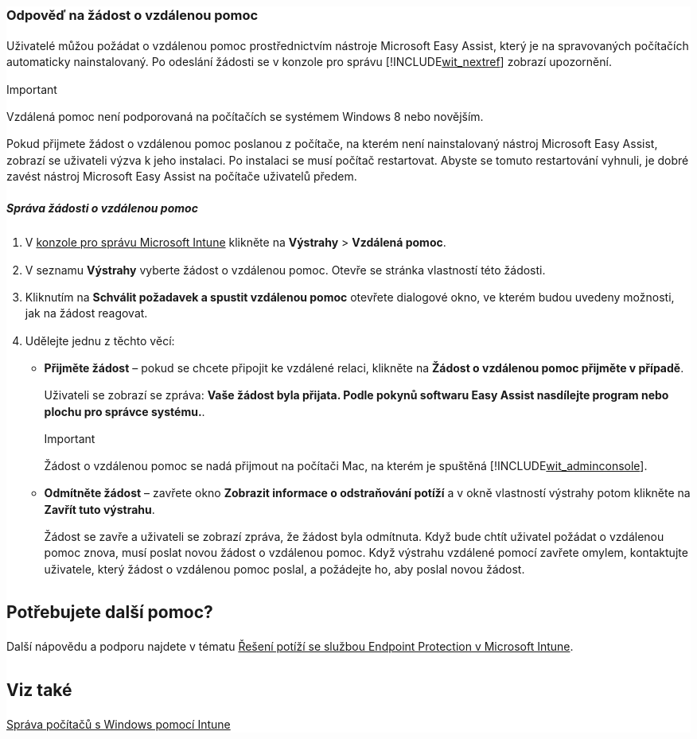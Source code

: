### Odpověď na žádost o vzdálenou pomoc
Uživatelé můžou požádat o vzdálenou pomoc prostřednictvím nástroje Microsoft Easy Assist, který je na spravovaných počítačích automaticky nainstalovaný. Po odeslání žádosti se v konzole pro správu [!INCLUDE[wit_nextref](../Token/wit_nextref_md.md)] zobrazí upozornění.

> [!IMPORTANT]
> Vzdálená pomoc není podporovaná na počítačích se systémem Windows 8 nebo novějším.
> 
> Pokud přijmete žádost o vzdálenou pomoc poslanou z počítače, na kterém není nainstalovaný nástroj Microsoft Easy Assist, zobrazí se uživateli výzva k jeho instalaci. Po instalaci se musí počítač restartovat. Abyste se tomuto restartování vyhnuli, je dobré zavést nástroj Microsoft Easy Assist na počítače uživatelů předem.

##### Správa žádosti o vzdálenou pomoc

1.  V [konzole pro správu Microsoft Intune](https://manage.microsoft.com/) klikněte na **Výstrahy** &gt; **Vzdálená pomoc**.

2.  V seznamu **Výstrahy** vyberte žádost o vzdálenou pomoc. Otevře se stránka vlastností této žádosti.

3.  Kliknutím na **Schválit požadavek a spustit vzdálenou pomoc** otevřete dialogové okno, ve kterém budou uvedeny možnosti, jak na žádost reagovat.

4.  Udělejte jednu z těchto věcí:

    -   **Přijměte žádost** – pokud se chcete připojit ke vzdálené relaci, klikněte na **Žádost o vzdálenou pomoc přijměte v případě**.

        Uživateli se zobrazí se zpráva: **Vaše žádost byla přijata. Podle pokynů softwaru Easy Assist nasdílejte program nebo plochu pro správce systému.**.

        > [!IMPORTANT]
        > Žádost o vzdálenou pomoc se nadá přijmout na počítači Mac, na kterém je spuštěná [!INCLUDE[wit_adminconsole](../Token/wit_adminconsole_md.md)].

    -   **Odmítněte žádost** – zavřete okno **Zobrazit informace o odstraňování potíží** a v okně vlastností výstrahy potom klikněte na **Zavřít tuto výstrahu**.

        Žádost se zavře a uživateli se zobrazí zpráva, že žádost byla odmítnuta. Když bude chtít uživatel požádat o vzdálenou pomoc znova, musí poslat novou žádost o vzdálenou pomoc. Když výstrahu vzdálené pomocí zavřete omylem, kontaktujte uživatele, který žádost o vzdálenou pomoc poslal, a požádejte ho, aby poslal novou žádost.

## <a name="BKMK_Next"></a>Potřebujete další pomoc?
Další nápovědu a podporu najdete v tématu [Řešení potíží se službou Endpoint Protection v Microsoft Intune](../Topic/Troubleshoot_Endpoint_Protection_in_Microsoft_Intune.md).

## Viz také
[Správa počítačů s Windows pomocí Intune](../Topic/Manage_Windows_PCs_with_Microsoft_Intune.md)

